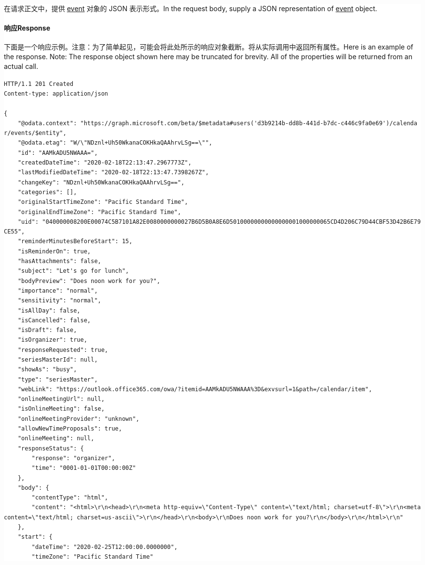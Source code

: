 
<span data-ttu-id="cf9bf-199">在请求正文中，提供 [event](../resources/event.md) 对象的 JSON 表示形式。</span><span class="sxs-lookup"><span data-stu-id="cf9bf-199">In the request body, supply a JSON representation of [event](../resources/event.md) object.</span></span>
#### <a name="response"></a><span data-ttu-id="cf9bf-200">响应</span><span class="sxs-lookup"><span data-stu-id="cf9bf-200">Response</span></span>
<span data-ttu-id="cf9bf-p113">下面是一个响应示例。注意：为了简单起见，可能会将此处所示的响应对象截断。将从实际调用中返回所有属性。</span><span class="sxs-lookup"><span data-stu-id="cf9bf-p113">Here is an example of the response. Note: The response object shown here may be truncated for brevity. All of the properties will be returned from an actual call.</span></span>

```http
HTTP/1.1 201 Created
Content-type: application/json

{
    "@odata.context": "https://graph.microsoft.com/beta/$metadata#users('d3b9214b-dd8b-441d-b7dc-c446c9fa0e69')/calendar/events/$entity",
    "@odata.etag": "W/\"NDznl+Uh50WkanaCOKHkaQAAhrvLSg==\"",
    "id": "AAMkADU5NWAAA=",
    "createdDateTime": "2020-02-18T22:13:47.2967773Z",
    "lastModifiedDateTime": "2020-02-18T22:13:47.7398267Z",
    "changeKey": "NDznl+Uh50WkanaCOKHkaQAAhrvLSg==",
    "categories": [],
    "originalStartTimeZone": "Pacific Standard Time",
    "originalEndTimeZone": "Pacific Standard Time",
    "uid": "040000008200E00074C5B7101A82E0080000000027B6D5B0A8E6D50100000000000000001000000065CD4D206C79D44CBF53D42B6E79CE55",
    "reminderMinutesBeforeStart": 15,
    "isReminderOn": true,
    "hasAttachments": false,
    "subject": "Let's go for lunch",
    "bodyPreview": "Does noon work for you?",
    "importance": "normal",
    "sensitivity": "normal",
    "isAllDay": false,
    "isCancelled": false,
    "isDraft": false,
    "isOrganizer": true,
    "responseRequested": true,
    "seriesMasterId": null,
    "showAs": "busy",
    "type": "seriesMaster",
    "webLink": "https://outlook.office365.com/owa/?itemid=AAMkADU5NWAAA%3D&exvsurl=1&path=/calendar/item",
    "onlineMeetingUrl": null,
    "isOnlineMeeting": false,
    "onlineMeetingProvider": "unknown",
    "allowNewTimeProposals": true,
    "onlineMeeting": null,
    "responseStatus": {
        "response": "organizer",
        "time": "0001-01-01T00:00:00Z"
    },
    "body": {
        "contentType": "html",
        "content": "<html>\r\n<head>\r\n<meta http-equiv=\"Content-Type\" content=\"text/html; charset=utf-8\">\r\n<meta content=\"text/html; charset=us-ascii\">\r\n</head>\r\n<body>\r\nDoes noon work for you?\r\n</body>\r\n</html>\r\n"
    },
    "start": {
        "dateTime": "2020-02-25T12:00:00.0000000",
        "timeZone": "Pacific Standard Time"
```